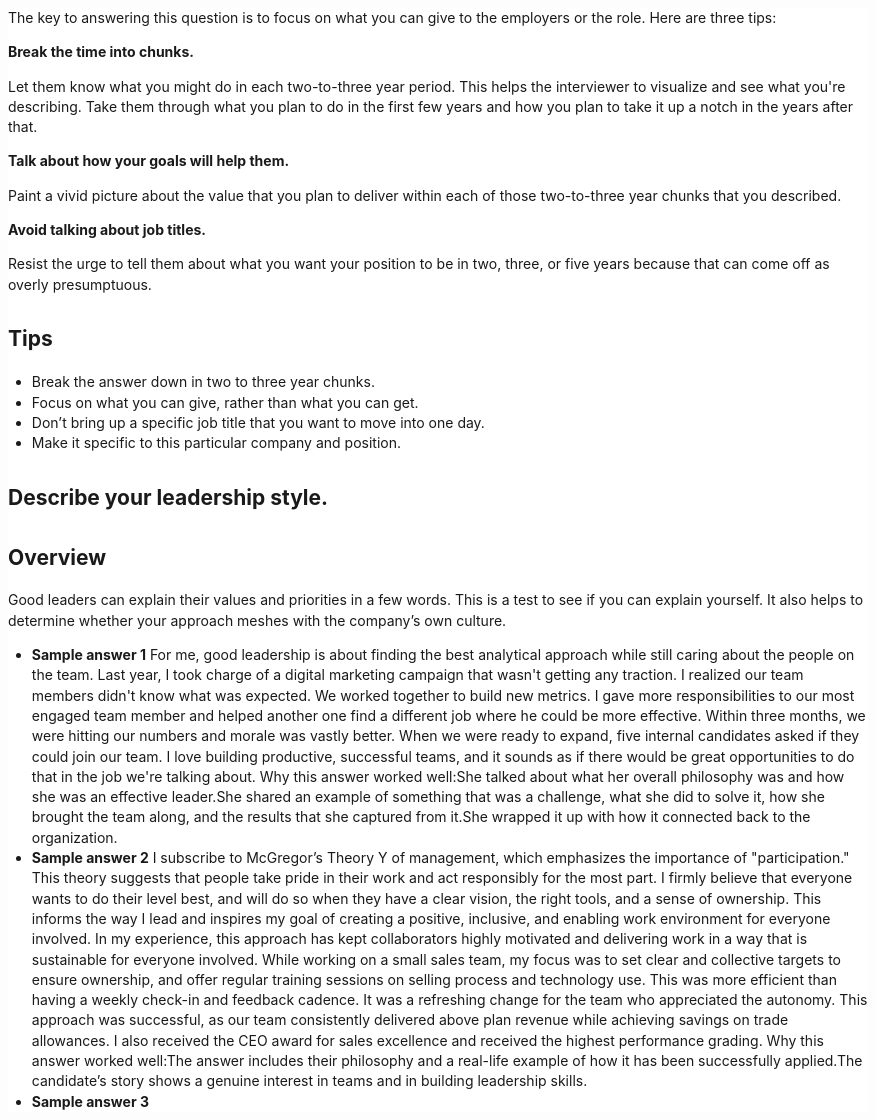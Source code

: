 The key to answering this question is to focus on what you can give to the employers or the role. Here are three tips:

**Break the time into chunks.**

Let them know what you might do in each two-to-three year period. This helps the interviewer to visualize and see what you're describing. Take them through what you plan to do in the first few years and how you plan to take it up a notch in the years after that.

**Talk about how your goals will help them.**

Paint a vivid picture about the value that you plan to deliver within each of those two-to-three year chunks that you described.

**Avoid talking about job titles.**

Resist the urge to tell them about what you want your position to be in two, three, or five years because that can come off as overly presumptuous.

## Tips

- Break the answer down in two to three year chunks.
- Focus on what you can give, rather than what you can get.
- Don’t bring up a specific job title that you want to move into one day.
- Make it specific to this particular company and position.

## **Describe your leadership style.**

## Overview

Good leaders can explain their values and priorities in a few words. This is a test to see if you can explain yourself. It also helps to determine whether your approach meshes with the company’s own culture.

- **Sample answer 1**
  For me, good leadership is about finding the best analytical approach while still caring about the people on the team. Last year, I took charge of a digital marketing campaign that wasn't getting any traction. I realized our team members didn't know what was expected. We worked together to build new metrics. I gave more responsibilities to our most engaged team member and helped another one find a different job where he could be more effective. Within three months, we were hitting our numbers and morale was vastly better. When we were ready to expand, five internal candidates asked if they could join our team. I love building productive, successful teams, and it sounds as if there would be great opportunities to do that in the job we're talking about. Why this answer worked well:She talked about what her overall philosophy was and how she was an effective leader.She shared an example of something that was a challenge, what she did to solve it, how she brought the team along, and the results that she captured from it.She wrapped it up with how it connected back to the organization.
- **Sample answer 2**
  I subscribe to McGregor’s Theory Y of management, which emphasizes the importance of "participation." This theory suggests that people take pride in their work and act responsibly for the most part. I firmly believe that everyone wants to do their level best, and will do so when they have a clear vision, the right tools, and a sense of ownership. This informs the way I lead and inspires my goal of creating a positive, inclusive, and enabling work environment for everyone involved. In my experience, this approach has kept collaborators highly motivated and delivering work in a way that is sustainable for everyone involved. While working on a small sales team, my focus was to set clear and collective targets to ensure ownership, and offer regular training sessions on selling process and technology use. This was more efficient than having a weekly check-in and feedback cadence. It was a refreshing change for the team who appreciated the autonomy. This approach was successful, as our team consistently delivered above plan revenue while achieving savings on trade allowances. I also received the CEO award for sales excellence and received the highest performance grading. Why this answer worked well:The answer includes their philosophy and a real-life example of how it has been successfully applied.The candidate’s story shows a genuine interest in teams and in building leadership skills.
- **Sample answer 3**